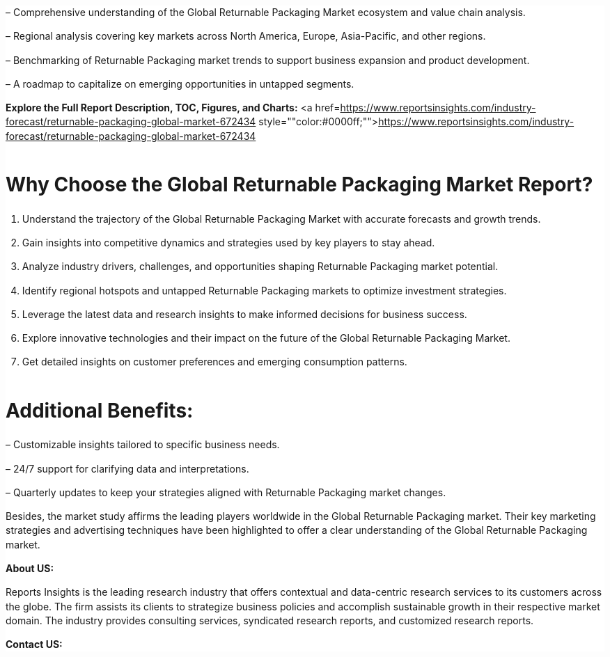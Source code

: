 – Comprehensive understanding of the Global Returnable Packaging Market ecosystem and value chain analysis.

– Regional analysis covering key markets across North America, Europe, Asia-Pacific, and other regions.

– Benchmarking of Returnable Packaging market trends to support business expansion and product development.

– A roadmap to capitalize on emerging opportunities in untapped segments.

<strong>Explore the Full Report Description, TOC, Figures, and Charts:</strong>
<a href=https://www.reportsinsights.com/industry-forecast/returnable-packaging-global-market-672434 style=""color:#0000ff;"">https://www.reportsinsights.com/industry-forecast/returnable-packaging-global-market-672434</a>

# <strong>Why Choose the Global Returnable Packaging Market Report?</strong>

1. Understand the trajectory of the Global Returnable Packaging Market with accurate forecasts and growth trends.

2. Gain insights into competitive dynamics and strategies used by key players to stay ahead.

3. Analyze industry drivers, challenges, and opportunities shaping Returnable Packaging market potential.

4. Identify regional hotspots and untapped Returnable Packaging markets to optimize investment strategies.

5. Leverage the latest data and research insights to make informed decisions for business success.

6. Explore innovative technologies and their impact on the future of the Global Returnable Packaging Market.

7. Get detailed insights on customer preferences and emerging consumption patterns.

# <strong>Additional Benefits:</strong>

– Customizable insights tailored to specific business needs.

– 24/7 support for clarifying data and interpretations.

– Quarterly updates to keep your strategies aligned with Returnable Packaging market changes.

Besides, the market study affirms the leading players worldwide in the Global Returnable Packaging market. Their key marketing strategies and advertising techniques have been highlighted to offer a clear understanding of the Global Returnable Packaging market.

<strong><strong>About US</strong>:</strong>

Reports Insights is the leading research industry that offers contextual and data-centric research services to its customers across the globe. The firm assists its clients to strategize business policies and accomplish sustainable growth in their respective market domain. The industry provides consulting services, syndicated research reports, and customized research reports.

<strong>Contact US:</strong>
